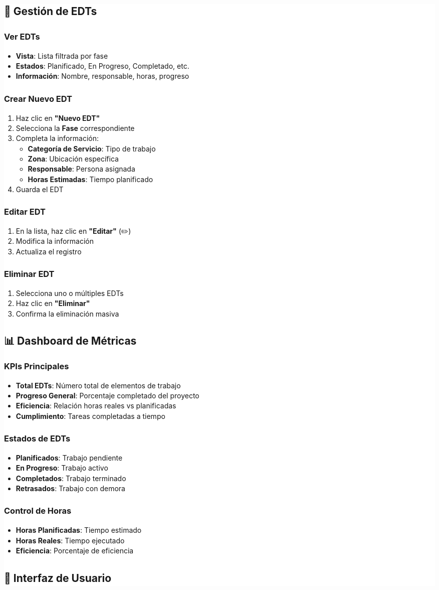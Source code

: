 ## 🔧 Gestión de EDTs

### Ver EDTs
- **Vista**: Lista filtrada por fase
- **Estados**: Planificado, En Progreso, Completado, etc.
- **Información**: Nombre, responsable, horas, progreso

### Crear Nuevo EDT
1. Haz clic en **"Nuevo EDT"**
2. Selecciona la **Fase** correspondiente
3. Completa la información:
   - **Categoría de Servicio**: Tipo de trabajo
   - **Zona**: Ubicación específica
   - **Responsable**: Persona asignada
   - **Horas Estimadas**: Tiempo planificado
4. Guarda el EDT

### Editar EDT
1. En la lista, haz clic en **"Editar"** (✏️)
2. Modifica la información
3. Actualiza el registro

### Eliminar EDT
1. Selecciona uno o múltiples EDTs
2. Haz clic en **"Eliminar"**
3. Confirma la eliminación masiva

## 📊 Dashboard de Métricas

### KPIs Principales
- **Total EDTs**: Número total de elementos de trabajo
- **Progreso General**: Porcentaje completado del proyecto
- **Eficiencia**: Relación horas reales vs planificadas
- **Cumplimiento**: Tareas completadas a tiempo

### Estados de EDTs
- **Planificados**: Trabajo pendiente
- **En Progreso**: Trabajo activo
- **Completados**: Trabajo terminado
- **Retrasados**: Trabajo con demora

### Control de Horas
- **Horas Planificadas**: Tiempo estimado
- **Horas Reales**: Tiempo ejecutado
- **Eficiencia**: Porcentaje de eficiencia

## 🎨 Interfaz de Usuario
